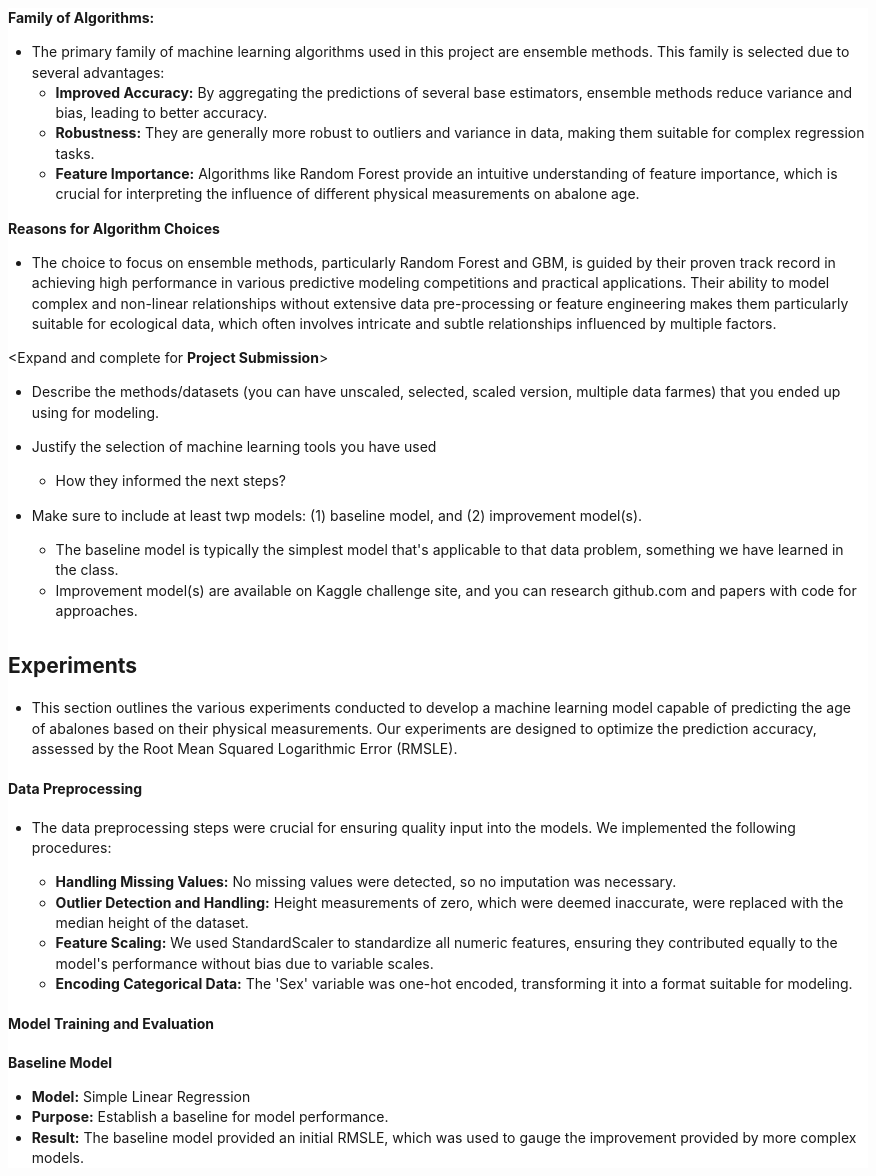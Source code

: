 **Family of Algorithms:**

* The primary family of machine learning algorithms used in this project are ensemble methods. This family is selected due to several advantages:
  * **Improved Accuracy:** By aggregating the predictions of several base estimators, ensemble methods reduce variance and bias, leading to better accuracy.
  * **Robustness:** They are generally more robust to outliers and variance in data, making them suitable for complex regression tasks.
  * **Feature Importance:** Algorithms like Random Forest provide an intuitive understanding of feature importance, which is crucial for interpreting the influence of different physical measurements on abalone age.
    
**Reasons for Algorithm Choices**
* The choice to focus on ensemble methods, particularly Random Forest and GBM, is guided by their proven track record in achieving high performance in various predictive modeling competitions and practical applications. Their ability to model complex and non-linear relationships without extensive data pre-processing or feature engineering makes them particularly suitable for ecological data, which often involves intricate and subtle relationships influenced by multiple factors.

<Expand and complete for **Project Submission**>

* Describe the methods/datasets (you can have unscaled, selected, scaled version, multiple data farmes) that you ended up using for modeling. 

* Justify the selection of machine learning tools you have used
  * How they informed the next steps? 
* Make sure to include at least twp models: (1) baseline model, and (2) improvement model(s).  
   * The baseline model  is typically the simplest model that's applicable to that data problem, something we have learned in the class. 
   * Improvement model(s) are available on Kaggle challenge site, and you can research github.com and papers with code for approaches.  

## Experiments 

* This section outlines the various experiments conducted to develop a machine learning model capable of predicting the age of abalones based on their physical measurements. Our experiments are designed to optimize the prediction accuracy, assessed by the Root Mean Squared Logarithmic Error (RMSLE).
#### Data Preprocessing
* The data preprocessing steps were crucial for ensuring quality input into the models. We implemented the following procedures:

   * **Handling Missing Values:** No missing values were detected, so no imputation was necessary.
   * **Outlier Detection and Handling:** Height measurements of zero, which were deemed inaccurate, were replaced with the median height of the dataset.
   * **Feature Scaling:** We used StandardScaler to standardize all numeric features, ensuring they contributed equally to the model's performance without bias due to variable scales.
   * **Encoding Categorical Data:** The 'Sex' variable was one-hot encoded, transforming it into a format suitable for modeling.

#### Model Training and Evaluation
**Baseline Model**
   * **Model:** Simple Linear Regression
   * **Purpose:** Establish a baseline for model performance.
   * **Result:** The baseline model provided an initial RMSLE, which was used to gauge the improvement provided by more complex models.
